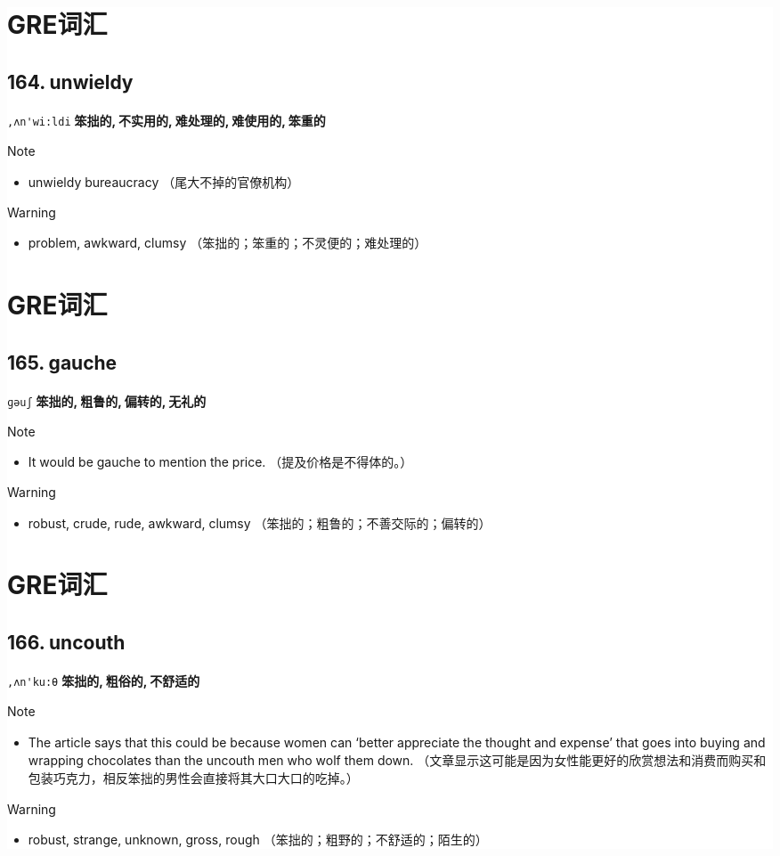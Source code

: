 # GRE词汇

## 164. unwieldy

`,ʌn'wi:ldi`  **笨拙的, 不实用的, 难处理的, 难使用的, 笨重的**

> [!NOTE]
>
> - unwieldy bureaucracy （尾大不掉的官僚机构）
>

> [!WARNING]
>
> - problem, awkward, clumsy （笨拙的；笨重的；不灵便的；难处理的）
>

# GRE词汇

## 165. gauche

`ɡəuʃ`  **笨拙的, 粗鲁的, 偏转的, 无礼的**

> [!NOTE]
>
> - It would be gauche to mention the price. （提及价格是不得体的。）
>

> [!WARNING]
>
> - robust, crude, rude, awkward, clumsy （笨拙的；粗鲁的；不善交际的；偏转的）
>

# GRE词汇

## 166. uncouth

`,ʌn'ku:θ`  **笨拙的, 粗俗的, 不舒适的**

> [!NOTE]
>
> - The article says that this could be because women can ‘better appreciate the thought and expense’ that goes into buying and wrapping chocolates than the uncouth men who wolf them down. （文章显示这可能是因为女性能更好的欣赏想法和消费而购买和包装巧克力，相反笨拙的男性会直接将其大口大口的吃掉。）
>

> [!WARNING]
>
> - robust, strange, unknown, gross, rough （笨拙的；粗野的；不舒适的；陌生的）
>
